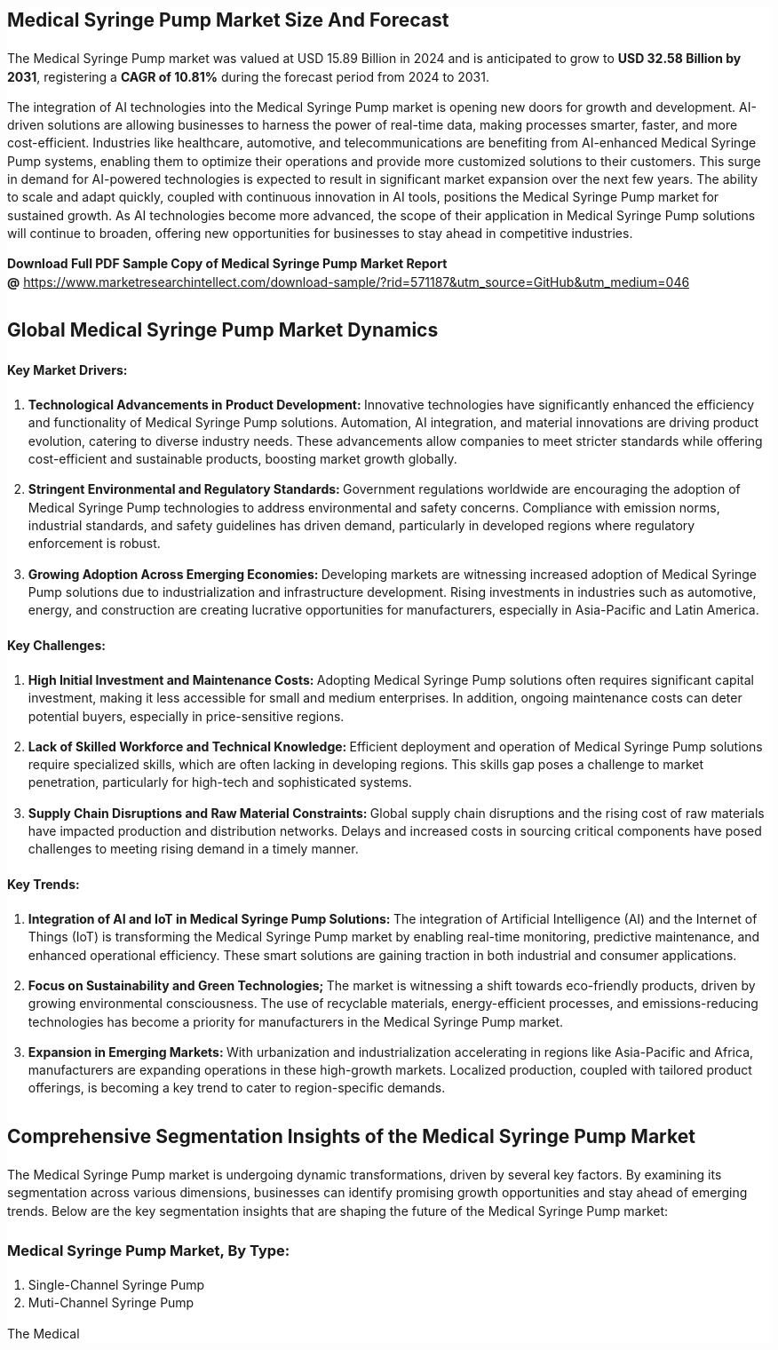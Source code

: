 <h2>Medical Syringe Pump Market Size And Forecast</h2><p>The Medical Syringe Pump market was valued at USD 15.89 Billion in 2024 and is anticipated to grow to <strong>USD 32.58 Billion by 2031</strong>, registering a <strong>CAGR of 10.81%</strong> during the forecast period from 2024 to 2031.</p><p>The integration of AI technologies into the Medical Syringe Pump market is opening new doors for growth and development. AI-driven solutions are allowing businesses to harness the power of real-time data, making processes smarter, faster, and more cost-efficient. Industries like healthcare, automotive, and telecommunications are benefiting from AI-enhanced Medical Syringe Pump systems, enabling them to optimize their operations and provide more customized solutions to their customers. This surge in demand for AI-powered technologies is expected to result in significant market expansion over the next few years. The ability to scale and adapt quickly, coupled with continuous innovation in AI tools, positions the Medical Syringe Pump market for sustained growth. As AI technologies become more advanced, the scope of their application in Medical Syringe Pump solutions will continue to broaden, offering new opportunities for businesses to stay ahead in competitive industries.</p><p><strong>Download Full PDF Sample Copy of Medical Syringe Pump Market Report @</strong>&nbsp;<a href="https://www.marketresearchintellect.com/download-sample/?rid=571187&amp;utm_source=GitHub&amp;utm_medium=046">https://www.marketresearchintellect.com/download-sample/?rid=571187&amp;utm_source=GitHub&amp;utm_medium=046</a></p><h2>Global Medical Syringe Pump Market Dynamics</h2><h4><strong>Key Market Drivers:</strong></h4><ol><li><p><strong>Technological Advancements in Product Development:&nbsp;</strong>Innovative technologies have significantly enhanced the efficiency and functionality of Medical Syringe Pump solutions. Automation, AI integration, and material innovations are driving product evolution, catering to diverse industry needs. These advancements allow companies to meet stricter standards while offering cost-efficient and sustainable products, boosting market growth globally.</p></li><li><p><strong>Stringent Environmental and Regulatory Standards:&nbsp;</strong>Government regulations worldwide are encouraging the adoption of Medical Syringe Pump technologies to address environmental and safety concerns. Compliance with emission norms, industrial standards, and safety guidelines has driven demand, particularly in developed regions where regulatory enforcement is robust.</p></li><li><p><strong>Growing Adoption Across Emerging Economies:&nbsp;</strong>Developing markets are witnessing increased adoption of Medical Syringe Pump solutions due to industrialization and infrastructure development. Rising investments in industries such as automotive, energy, and construction are creating lucrative opportunities for manufacturers, especially in Asia-Pacific and Latin America.</p></li></ol><h4><strong>Key Challenges:</strong></h4><ol><li><p><strong>High Initial Investment and Maintenance Costs:&nbsp;</strong>Adopting Medical Syringe Pump solutions often requires significant capital investment, making it less accessible for small and medium enterprises. In addition, ongoing maintenance costs can deter potential buyers, especially in price-sensitive regions.</p></li><li><p><strong>Lack of Skilled Workforce and Technical Knowledge:&nbsp;</strong>Efficient deployment and operation of Medical Syringe Pump solutions require specialized skills, which are often lacking in developing regions. This skills gap poses a challenge to market penetration, particularly for high-tech and sophisticated systems.</p></li><li><p><strong>Supply Chain Disruptions and Raw Material Constraints:&nbsp;</strong>Global supply chain disruptions and the rising cost of raw materials have impacted production and distribution networks. Delays and increased costs in sourcing critical components have posed challenges to meeting rising demand in a timely manner.</p></li></ol><h4><strong>Key Trends:</strong></h4><ol><li><p><strong>Integration of AI and IoT in Medical Syringe Pump Solutions:&nbsp;</strong>The integration of Artificial Intelligence (AI) and the Internet of Things (IoT) is transforming the Medical Syringe Pump market by enabling real-time monitoring, predictive maintenance, and enhanced operational efficiency. These smart solutions are gaining traction in both industrial and consumer applications.</p></li><li><p><strong>Focus on Sustainability and Green Technologies;&nbsp;</strong>The market is witnessing a shift towards eco-friendly products, driven by growing environmental consciousness. The use of recyclable materials, energy-efficient processes, and emissions-reducing technologies has become a priority for manufacturers in the Medical Syringe Pump market.</p></li><li><p><strong>Expansion in Emerging Markets:&nbsp;</strong>With urbanization and industrialization accelerating in regions like Asia-Pacific and Africa, manufacturers are expanding operations in these high-growth markets. Localized production, coupled with tailored product offerings, is becoming a key trend to cater to region-specific demands.</p></li></ol><div class="article-main__content" data-test-id="publishing-text-block"><h2>Comprehensive Segmentation Insights of the Medical Syringe Pump Market</h2><p>The Medical Syringe Pump market is undergoing dynamic transformations, driven by several key factors. By examining its segmentation across various dimensions, businesses can identify promising growth opportunities and stay ahead of emerging trends. Below are the key segmentation insights that are shaping the future of the Medical Syringe Pump market:</p><h3><strong>Medical Syringe Pump Market, By Type:<br /></strong></h3><ol><li>Single-Channel Syringe Pump<li> Muti-Channel Syringe Pump</li></ol><p>The Medical